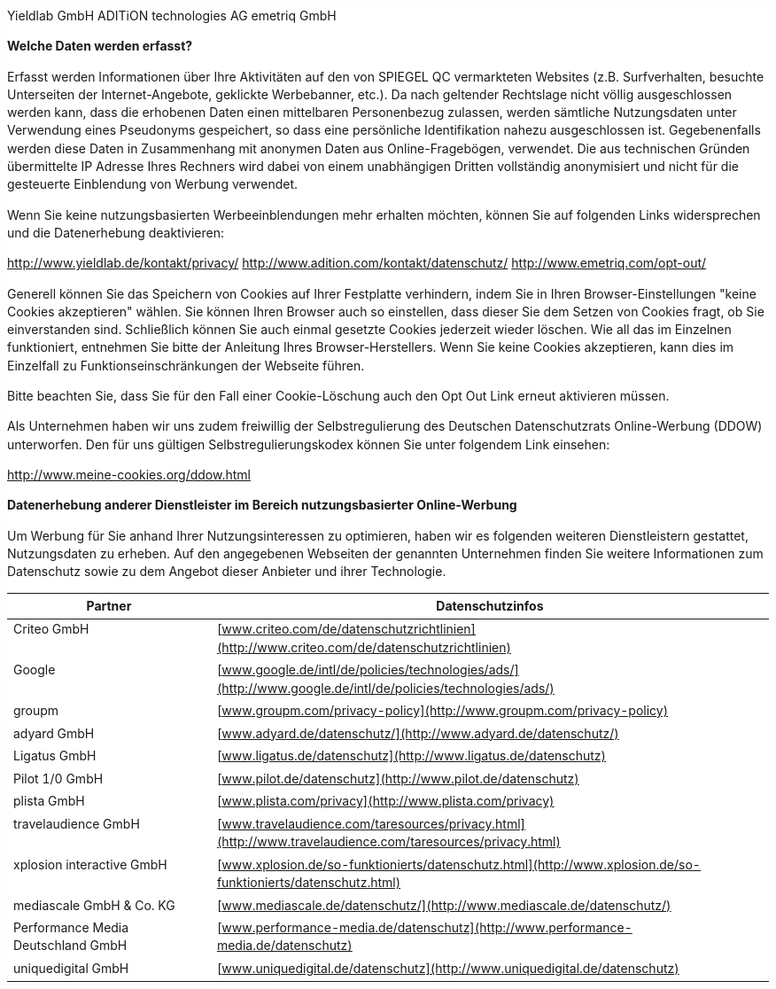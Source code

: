 Yieldlab GmbH
ADITiON technologies AG
emetriq GmbH

**Welche Daten werden erfasst?**

Erfasst werden Informationen über Ihre Aktivitäten auf den von SPIEGEL QC vermarkteten Websites (z.B. Surfverhalten, besuchte Unterseiten der Internet-Angebote, geklickte Werbebanner, etc.). Da nach geltender Rechtslage nicht völlig ausgeschlossen werden kann, dass die erhobenen Daten einen mittelbaren Personenbezug zulassen, werden sämtliche Nutzungsdaten unter Verwendung eines Pseudonyms gespeichert, so dass eine persönliche Identifikation nahezu ausgeschlossen ist. Gegebenenfalls werden diese Daten in Zusammenhang mit anonymen Daten aus Online-Fragebögen, verwendet. Die aus technischen Gründen übermittelte IP Adresse Ihres Rechners wird dabei von einem unabhängigen Dritten vollständig anonymisiert und nicht für die gesteuerte Einblendung von Werbung verwendet.

Wenn Sie keine nutzungsbasierten Werbeeinblendungen mehr erhalten möchten, können Sie auf folgenden Links widersprechen und die Datenerhebung deaktivieren:

<http://www.yieldlab.de/kontakt/privacy/>
<http://www.adition.com/kontakt/datenschutz/>
<http://www.emetriq.com/opt-out/>

Generell können Sie das Speichern von Cookies auf Ihrer Festplatte verhindern, indem Sie in Ihren Browser-Einstellungen "keine Cookies akzeptieren" wählen. Sie können Ihren Browser auch so einstellen, dass dieser Sie dem Setzen von Cookies fragt, ob Sie einverstanden sind. Schließlich können Sie auch einmal gesetzte Cookies jederzeit wieder löschen. Wie all das im Einzelnen funktioniert, entnehmen Sie bitte der Anleitung Ihres Browser-Herstellers. Wenn Sie keine Cookies akzeptieren, kann dies im Einzelfall zu Funktionseinschränkungen der Webseite führen.

Bitte beachten Sie, dass Sie für den Fall einer Cookie-Löschung auch den Opt Out Link erneut aktivieren müssen.

Als Unternehmen haben wir uns zudem freiwillig der Selbstregulierung des Deutschen Datenschutzrats Online-Werbung (DDOW) unterworfen. Den für uns gültigen Selbstregulierungskodex können Sie unter folgendem Link einsehen:

<http://www.meine-cookies.org/ddow.html>

**Datenerhebung anderer Dienstleister im Bereich nutzungsbasierter Online-Werbung**

Um Werbung für Sie anhand Ihrer Nutzungsinteressen zu optimieren, haben wir es folgenden weiteren Dienstleistern gestattet, Nutzungsdaten zu erheben. Auf den angegebenen Webseiten der genannten Unternehmen finden Sie weitere Informationen zum Datenschutz sowie zu dem Angebot dieser Anbieter und ihrer Technologie.

| Partner                            | Datenschutzinfos                                                                                              |
|------------------------------------|---------------------------------------------------------------------------------------------------------------|
| Criteo GmbH                        | [www.criteo.com/de/datenschutzrichtlinien](http://www.criteo.com/de/datenschutzrichtlinien)                   |
| Google                             | [www.google.de/intl/de/policies/technologies/ads/](http://www.google.de/intl/de/policies/technologies/ads/)   |
| groupm                             | [www.groupm.com/privacy-policy](http://www.groupm.com/privacy-policy)                                         |
| adyard GmbH                        | [www.adyard.de/datenschutz/](http://www.adyard.de/datenschutz/)                                               |
| Ligatus GmbH                       | [www.ligatus.de/datenschutz](http://www.ligatus.de/datenschutz)                                               |
| Pilot 1/0 GmbH                     | [www.pilot.de/datenschutz](http://www.pilot.de/datenschutz)                                                   |
| plista GmbH                        | [www.plista.com/privacy](http://www.plista.com/privacy)                                                       |
| travelaudience GmbH                | [www.travelaudience.com/taresources/privacy.html](http://www.travelaudience.com/taresources/privacy.html)     |
| xplosion interactive GmbH          | [www.xplosion.de/so-funktionierts/datenschutz.html](http://www.xplosion.de/so-funktionierts/datenschutz.html) |
| mediascale GmbH & Co. KG           | [www.mediascale.de/datenschutz/](http://www.mediascale.de/datenschutz/)                                       |
| Performance Media Deutschland GmbH | [www.performance-media.de/datenschutz](http://www.performance-media.de/datenschutz)                           |
| uniquedigital GmbH                 | [www.uniquedigital.de/datenschutz](http://www.uniquedigital.de/datenschutz)                                   |